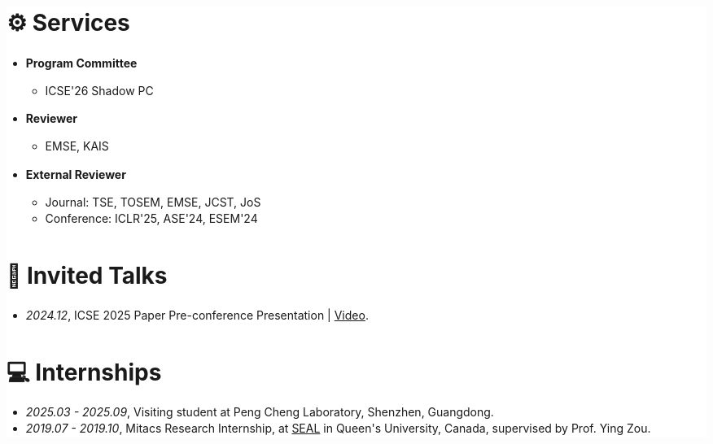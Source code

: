 # ⚙️ Services
- **Program Committee**
  - ICSE'26 Shadow PC

- **Reviewer**
  - EMSE, KAIS
- **External Reviewer**
  - Journal: TSE, TOSEM, EMSE, JCST, JoS
  - Conference: ICLR'25, ASE'24, ESEM'24

# 💬 Invited Talks
- *2024.12*, ICSE 2025 Paper Pre-conference Presentation \| [Video](https://www.bilibili.com/video/BV1RhBjYgEJs).

# 💻 Internships
- *2025.03 - 2025.09*, Visiting student at Peng Cheng Laboratory, Shenzhen, Guangdong.
- *2019.07 - 2019.10*, Mitacs Research Internship, at [SEAL](https://seal-queensu.github.io) in Queen's University, Canada, supervised by Prof. Ying Zou.
